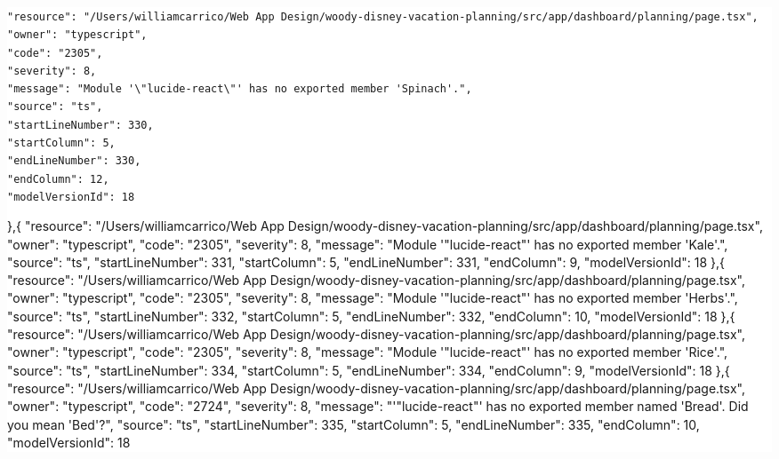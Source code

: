 	"resource": "/Users/williamcarrico/Web App Design/woody-disney-vacation-planning/src/app/dashboard/planning/page.tsx",
	"owner": "typescript",
	"code": "2305",
	"severity": 8,
	"message": "Module '\"lucide-react\"' has no exported member 'Spinach'.",
	"source": "ts",
	"startLineNumber": 330,
	"startColumn": 5,
	"endLineNumber": 330,
	"endColumn": 12,
	"modelVersionId": 18
},{
	"resource": "/Users/williamcarrico/Web App Design/woody-disney-vacation-planning/src/app/dashboard/planning/page.tsx",
	"owner": "typescript",
	"code": "2305",
	"severity": 8,
	"message": "Module '\"lucide-react\"' has no exported member 'Kale'.",
	"source": "ts",
	"startLineNumber": 331,
	"startColumn": 5,
	"endLineNumber": 331,
	"endColumn": 9,
	"modelVersionId": 18
},{
	"resource": "/Users/williamcarrico/Web App Design/woody-disney-vacation-planning/src/app/dashboard/planning/page.tsx",
	"owner": "typescript",
	"code": "2305",
	"severity": 8,
	"message": "Module '\"lucide-react\"' has no exported member 'Herbs'.",
	"source": "ts",
	"startLineNumber": 332,
	"startColumn": 5,
	"endLineNumber": 332,
	"endColumn": 10,
	"modelVersionId": 18
},{
	"resource": "/Users/williamcarrico/Web App Design/woody-disney-vacation-planning/src/app/dashboard/planning/page.tsx",
	"owner": "typescript",
	"code": "2305",
	"severity": 8,
	"message": "Module '\"lucide-react\"' has no exported member 'Rice'.",
	"source": "ts",
	"startLineNumber": 334,
	"startColumn": 5,
	"endLineNumber": 334,
	"endColumn": 9,
	"modelVersionId": 18
},{
	"resource": "/Users/williamcarrico/Web App Design/woody-disney-vacation-planning/src/app/dashboard/planning/page.tsx",
	"owner": "typescript",
	"code": "2724",
	"severity": 8,
	"message": "'\"lucide-react\"' has no exported member named 'Bread'. Did you mean 'Bed'?",
	"source": "ts",
	"startLineNumber": 335,
	"startColumn": 5,
	"endLineNumber": 335,
	"endColumn": 10,
	"modelVersionId": 18